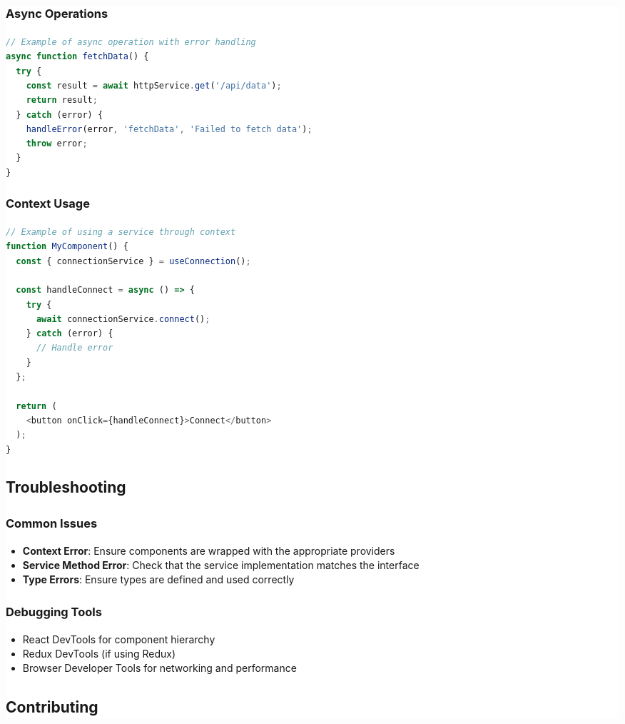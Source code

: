 ### Async Operations

```typescript
// Example of async operation with error handling
async function fetchData() {
  try {
    const result = await httpService.get('/api/data');
    return result;
  } catch (error) {
    handleError(error, 'fetchData', 'Failed to fetch data');
    throw error;
  }
}
```

### Context Usage

```typescript
// Example of using a service through context
function MyComponent() {
  const { connectionService } = useConnection();
  
  const handleConnect = async () => {
    try {
      await connectionService.connect();
    } catch (error) {
      // Handle error
    }
  };
  
  return (
    <button onClick={handleConnect}>Connect</button>
  );
}
```

## Troubleshooting

### Common Issues

- **Context Error**: Ensure components are wrapped with the appropriate providers
- **Service Method Error**: Check that the service implementation matches the interface
- **Type Errors**: Ensure types are defined and used correctly

### Debugging Tools

- React DevTools for component hierarchy
- Redux DevTools (if using Redux)
- Browser Developer Tools for networking and performance

## Contributing
